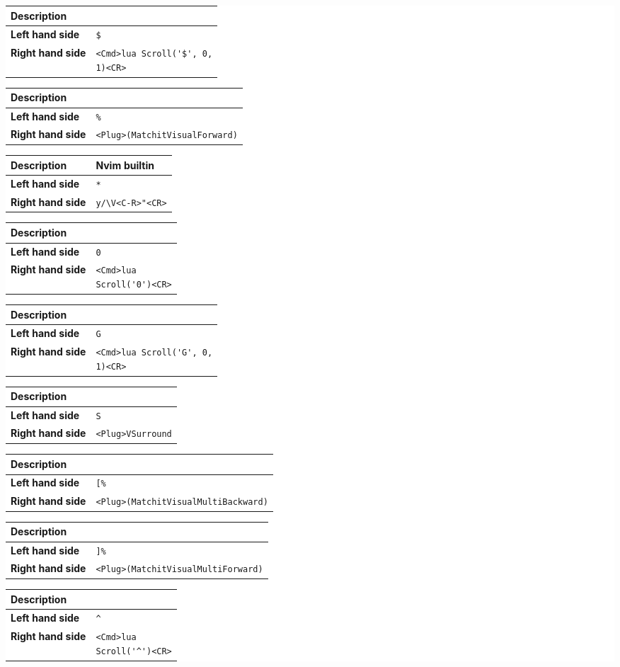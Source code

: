 | **Description** | |
| :---- | :---- |
| **Left hand side** | <code>$</code> |
| **Right hand side** | <code>&lt;Cmd&gt;lua Scroll('$', 0, 1)&lt;CR&gt;</code> |

| **Description** | |
| :---- | :---- |
| **Left hand side** | <code>%</code> |
| **Right hand side** | <code>&lt;Plug&gt;(MatchitVisualForward)</code> |

| **Description** | Nvim builtin |
| :---- | :---- |
| **Left hand side** | <code>*</code> |
| **Right hand side** | <code>y/\V&lt;C-R&gt;"&lt;CR&gt;</code> |

| **Description** | |
| :---- | :---- |
| **Left hand side** | <code>0</code> |
| **Right hand side** | <code>&lt;Cmd&gt;lua Scroll('0')&lt;CR&gt;</code> |

| **Description** | |
| :---- | :---- |
| **Left hand side** | <code>G</code> |
| **Right hand side** | <code>&lt;Cmd&gt;lua Scroll('G', 0, 1)&lt;CR&gt;</code> |

| **Description** | |
| :---- | :---- |
| **Left hand side** | <code>S</code> |
| **Right hand side** | <code>&lt;Plug&gt;VSurround</code> |

| **Description** | |
| :---- | :---- |
| **Left hand side** | <code>[%</code> |
| **Right hand side** | <code>&lt;Plug&gt;(MatchitVisualMultiBackward)</code> |

| **Description** | |
| :---- | :---- |
| **Left hand side** | <code>]%</code> |
| **Right hand side** | <code>&lt;Plug&gt;(MatchitVisualMultiForward)</code> |

| **Description** | |
| :---- | :---- |
| **Left hand side** | <code>^</code> |
| **Right hand side** | <code>&lt;Cmd&gt;lua Scroll('^')&lt;CR&gt;</code> |
